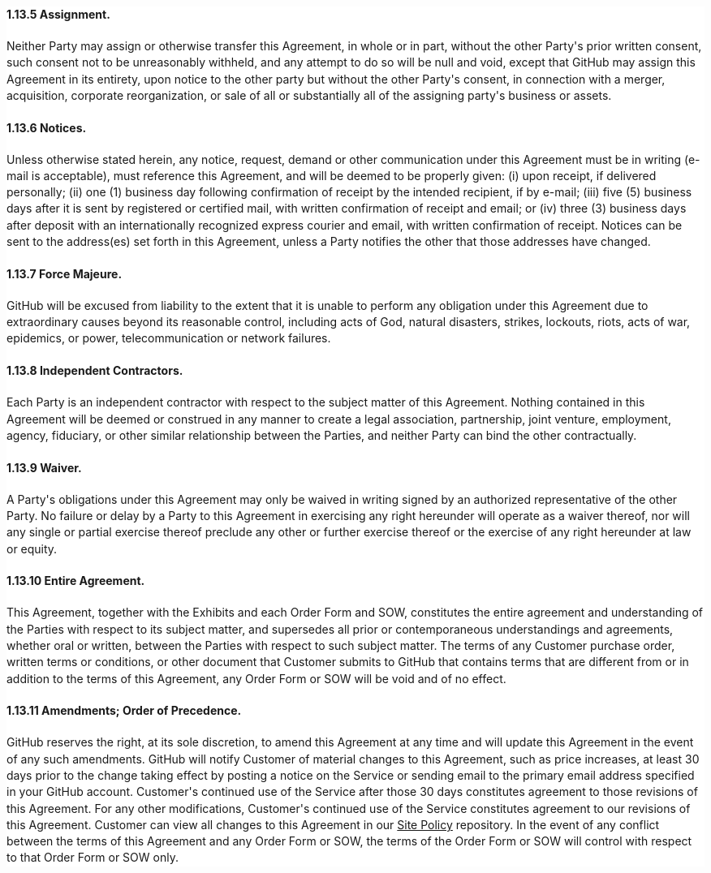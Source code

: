#### 1.13.5	Assignment.

Neither Party may assign or otherwise transfer this Agreement, in whole or in part, without the other Party's prior written consent, such consent not to be unreasonably withheld, and any attempt to do so will be null and void, except that GitHub may assign this Agreement in its entirety, upon notice to the other party but without the other Party's consent, in connection with a merger, acquisition, corporate reorganization, or sale of all or substantially all of the assigning party's business or assets.

#### 1.13.6	Notices.

Unless otherwise stated herein, any notice, request, demand or other communication under this Agreement must be in writing (e-mail is acceptable), must reference this Agreement, and will be deemed to be properly given: (i) upon receipt, if delivered personally; (ii) one (1) business day following confirmation of receipt by the intended recipient, if by e-mail; (iii) five (5) business days after it is sent by registered or certified mail, with written confirmation of receipt and email; or (iv) three (3) business days after deposit with an internationally recognized express courier and email, with written confirmation of receipt. Notices can be sent to the address(es) set forth in this Agreement, unless a Party notifies the other that those addresses have changed.

#### 1.13.7	Force Majeure.

GitHub will be excused from liability to the extent that it is unable to perform any obligation under this Agreement due to extraordinary causes beyond its reasonable control, including acts of God, natural disasters, strikes, lockouts, riots, acts of war, epidemics, or power, telecommunication or network failures.

#### 1.13.8	Independent Contractors.

Each Party is an independent contractor with respect to the subject matter of this Agreement. Nothing contained in this Agreement will be deemed or construed in any manner to create a legal association, partnership, joint venture, employment, agency, fiduciary, or other similar relationship between the Parties, and neither Party can bind the other contractually.

#### 1.13.9	Waiver.

A Party's obligations under this Agreement may only be waived in writing signed by an authorized representative of the other Party. No failure or delay by a Party to this Agreement in exercising any right hereunder will operate as a waiver thereof, nor will any single or partial exercise thereof preclude any other or further exercise thereof or the exercise of any right hereunder at law or equity.

#### 1.13.10 Entire Agreement.

This Agreement, together with the Exhibits and each Order Form and SOW, constitutes the entire agreement and understanding of the Parties with respect to its subject matter, and supersedes all prior or contemporaneous understandings and agreements, whether oral or written, between the Parties with respect to such subject matter. The terms of any Customer purchase order, written terms or conditions, or other document that Customer submits to GitHub that contains terms that are different from or in addition to the terms of this Agreement, any Order Form or SOW will be void and of no effect.

#### 1.13.11 Amendments; Order of Precedence.

GitHub reserves the right, at its sole discretion, to amend this Agreement at any time and will update this Agreement in the event of any such amendments. GitHub will notify Customer of material changes to this Agreement, such as price increases, at least 30 days prior to the change taking effect by posting a notice on the Service or sending email to the primary email address specified in your GitHub account. Customer's continued use of the Service after those 30 days constitutes agreement to those revisions of this Agreement. For any other modifications, Customer's continued use of the Service constitutes agreement to our revisions of this Agreement. Customer can view all changes to this Agreement in our [Site Policy](https://github.com/github/site-policy) repository. In the event of any conflict between the terms of this Agreement and any Order Form or SOW, the terms of the Order Form or SOW will control with respect to that Order Form or SOW only.
